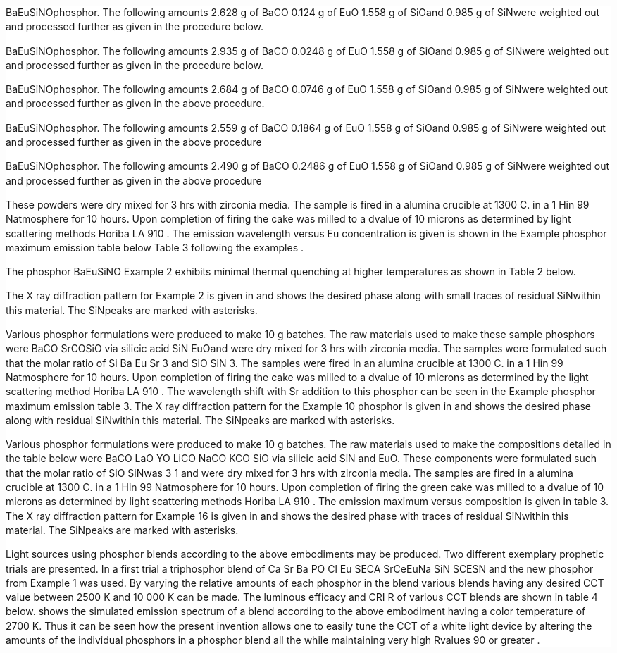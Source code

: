 BaEuSiNOphosphor. The following amounts 2.628 g of BaCO 0.124 g of EuO 1.558 g of SiOand 0.985 g of SiNwere weighted out and processed further as given in the procedure below.

BaEuSiNOphosphor. The following amounts 2.935 g of BaCO 0.0248 g of EuO 1.558 g of SiOand 0.985 g of SiNwere weighted out and processed further as given in the procedure below.

BaEuSiNOphosphor. The following amounts 2.684 g of BaCO 0.0746 g of EuO 1.558 g of SiOand 0.985 g of SiNwere weighted out and processed further as given in the above procedure.

BaEuSiNOphosphor. The following amounts 2.559 g of BaCO 0.1864 g of EuO 1.558 g of SiOand 0.985 g of SiNwere weighted out and processed further as given in the above procedure

BaEuSiNOphosphor. The following amounts 2.490 g of BaCO 0.2486 g of EuO 1.558 g of SiOand 0.985 g of SiNwere weighted out and processed further as given in the above procedure

These powders were dry mixed for 3 hrs with zirconia media. The sample is fired in a alumina crucible at 1300 C. in a 1 Hin 99 Natmosphere for 10 hours. Upon completion of firing the cake was milled to a dvalue of 10 microns as determined by light scattering methods Horiba LA 910 . The emission wavelength versus Eu concentration is given is shown in the Example phosphor maximum emission table below Table 3 following the examples .

The phosphor BaEuSiNO Example 2 exhibits minimal thermal quenching at higher temperatures as shown in Table 2 below.

The X ray diffraction pattern for Example 2 is given in and shows the desired phase along with small traces of residual SiNwithin this material. The SiNpeaks are marked with asterisks.

Various phosphor formulations were produced to make 10 g batches. The raw materials used to make these sample phosphors were BaCO SrCOSiO via silicic acid SiN EuOand were dry mixed for 3 hrs with zirconia media. The samples were formulated such that the molar ratio of Si Ba Eu Sr 3 and SiO SiN 3. The samples were fired in an alumina crucible at 1300 C. in a 1 Hin 99 Natmosphere for 10 hours. Upon completion of firing the cake was milled to a dvalue of 10 microns as determined by the light scattering method Horiba LA 910 . The wavelength shift with Sr addition to this phosphor can be seen in the Example phosphor maximum emission table 3. The X ray diffraction pattern for the Example 10 phosphor is given in and shows the desired phase along with residual SiNwithin this material. The SiNpeaks are marked with asterisks.

Various phosphor formulations were produced to make 10 g batches. The raw materials used to make the compositions detailed in the table below were BaCO LaO YO LiCO NaCO KCO SiO via silicic acid SiN and EuO. These components were formulated such that the molar ratio of SiO SiNwas 3 1 and were dry mixed for 3 hrs with zirconia media. The samples are fired in a alumina crucible at 1300 C. in a 1 Hin 99 Natmosphere for 10 hours. Upon completion of firing the green cake was milled to a dvalue of 10 microns as determined by light scattering methods Horiba LA 910 . The emission maximum versus composition is given in table 3. The X ray diffraction pattern for Example 16 is given in and shows the desired phase with traces of residual SiNwithin this material. The SiNpeaks are marked with asterisks.

Light sources using phosphor blends according to the above embodiments may be produced. Two different exemplary prophetic trials are presented. In a first trial a triphosphor blend of Ca Sr Ba PO Cl Eu SECA SrCeEuNa SiN SCESN and the new phosphor from Example 1 was used. By varying the relative amounts of each phosphor in the blend various blends having any desired CCT value between 2500 K and 10 000 K can be made. The luminous efficacy and CRI R of various CCT blends are shown in table 4 below. shows the simulated emission spectrum of a blend according to the above embodiment having a color temperature of 2700 K. Thus it can be seen how the present invention allows one to easily tune the CCT of a white light device by altering the amounts of the individual phosphors in a phosphor blend all the while maintaining very high Rvalues 90 or greater .
